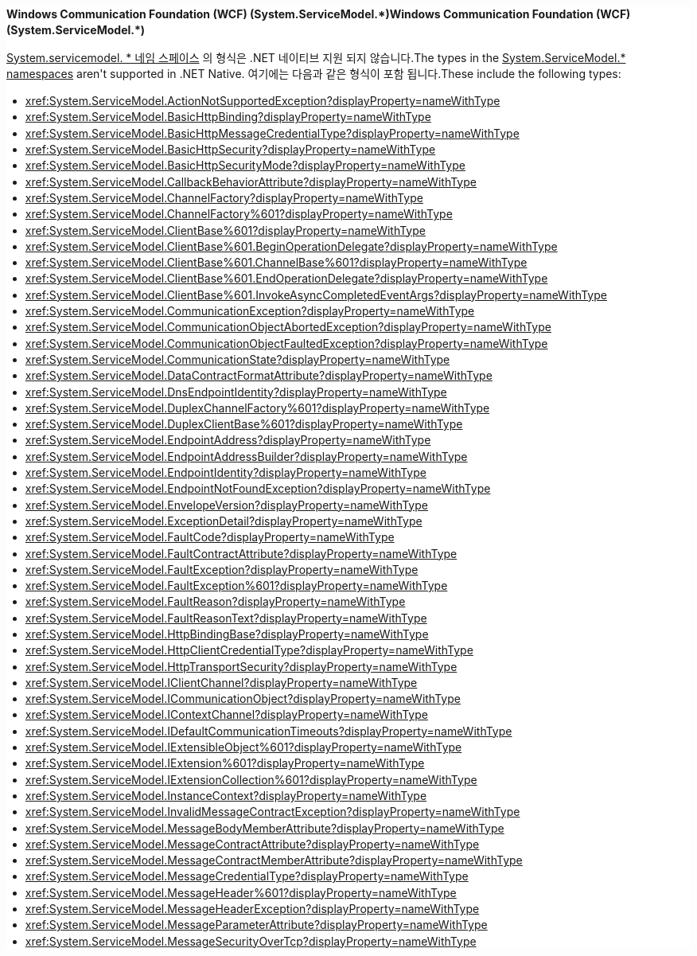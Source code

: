 <span data-ttu-id="cdf76-314">**Windows Communication Foundation (WCF) (System.ServiceModel.\*)**</span><span class="sxs-lookup"><span data-stu-id="cdf76-314">**Windows Communication Foundation (WCF) (System.ServiceModel.\*)**</span></span>

<span data-ttu-id="cdf76-315">[System.servicemodel. \* 네임 스페이스](xref:System.ServiceModel) 의 형식은 .NET 네이티브 지원 되지 않습니다.</span><span class="sxs-lookup"><span data-stu-id="cdf76-315">The types in the [System.ServiceModel.\* namespaces](xref:System.ServiceModel) aren't supported in .NET Native.</span></span> <span data-ttu-id="cdf76-316">여기에는 다음과 같은 형식이 포함 됩니다.</span><span class="sxs-lookup"><span data-stu-id="cdf76-316">These include the following types:</span></span>

- <xref:System.ServiceModel.ActionNotSupportedException?displayProperty=nameWithType>
- <xref:System.ServiceModel.BasicHttpBinding?displayProperty=nameWithType>
- <xref:System.ServiceModel.BasicHttpMessageCredentialType?displayProperty=nameWithType>
- <xref:System.ServiceModel.BasicHttpSecurity?displayProperty=nameWithType>
- <xref:System.ServiceModel.BasicHttpSecurityMode?displayProperty=nameWithType>
- <xref:System.ServiceModel.CallbackBehaviorAttribute?displayProperty=nameWithType>
- <xref:System.ServiceModel.ChannelFactory?displayProperty=nameWithType>
- <xref:System.ServiceModel.ChannelFactory%601?displayProperty=nameWithType>
- <xref:System.ServiceModel.ClientBase%601?displayProperty=nameWithType>
- <xref:System.ServiceModel.ClientBase%601.BeginOperationDelegate?displayProperty=nameWithType>
- <xref:System.ServiceModel.ClientBase%601.ChannelBase%601?displayProperty=nameWithType>
- <xref:System.ServiceModel.ClientBase%601.EndOperationDelegate?displayProperty=nameWithType>
- <xref:System.ServiceModel.ClientBase%601.InvokeAsyncCompletedEventArgs?displayProperty=nameWithType>
- <xref:System.ServiceModel.CommunicationException?displayProperty=nameWithType>
- <xref:System.ServiceModel.CommunicationObjectAbortedException?displayProperty=nameWithType>
- <xref:System.ServiceModel.CommunicationObjectFaultedException?displayProperty=nameWithType>
- <xref:System.ServiceModel.CommunicationState?displayProperty=nameWithType>
- <xref:System.ServiceModel.DataContractFormatAttribute?displayProperty=nameWithType>
- <xref:System.ServiceModel.DnsEndpointIdentity?displayProperty=nameWithType>
- <xref:System.ServiceModel.DuplexChannelFactory%601?displayProperty=nameWithType>
- <xref:System.ServiceModel.DuplexClientBase%601?displayProperty=nameWithType>
- <xref:System.ServiceModel.EndpointAddress?displayProperty=nameWithType>
- <xref:System.ServiceModel.EndpointAddressBuilder?displayProperty=nameWithType>
- <xref:System.ServiceModel.EndpointIdentity?displayProperty=nameWithType>
- <xref:System.ServiceModel.EndpointNotFoundException?displayProperty=nameWithType>
- <xref:System.ServiceModel.EnvelopeVersion?displayProperty=nameWithType>
- <xref:System.ServiceModel.ExceptionDetail?displayProperty=nameWithType>
- <xref:System.ServiceModel.FaultCode?displayProperty=nameWithType>
- <xref:System.ServiceModel.FaultContractAttribute?displayProperty=nameWithType>
- <xref:System.ServiceModel.FaultException?displayProperty=nameWithType>
- <xref:System.ServiceModel.FaultException%601?displayProperty=nameWithType>
- <xref:System.ServiceModel.FaultReason?displayProperty=nameWithType>
- <xref:System.ServiceModel.FaultReasonText?displayProperty=nameWithType>
- <xref:System.ServiceModel.HttpBindingBase?displayProperty=nameWithType>
- <xref:System.ServiceModel.HttpClientCredentialType?displayProperty=nameWithType>
- <xref:System.ServiceModel.HttpTransportSecurity?displayProperty=nameWithType>
- <xref:System.ServiceModel.IClientChannel?displayProperty=nameWithType>
- <xref:System.ServiceModel.ICommunicationObject?displayProperty=nameWithType>
- <xref:System.ServiceModel.IContextChannel?displayProperty=nameWithType>
- <xref:System.ServiceModel.IDefaultCommunicationTimeouts?displayProperty=nameWithType>
- <xref:System.ServiceModel.IExtensibleObject%601?displayProperty=nameWithType>
- <xref:System.ServiceModel.IExtension%601?displayProperty=nameWithType>
- <xref:System.ServiceModel.IExtensionCollection%601?displayProperty=nameWithType>
- <xref:System.ServiceModel.InstanceContext?displayProperty=nameWithType>
- <xref:System.ServiceModel.InvalidMessageContractException?displayProperty=nameWithType>
- <xref:System.ServiceModel.MessageBodyMemberAttribute?displayProperty=nameWithType>
- <xref:System.ServiceModel.MessageContractAttribute?displayProperty=nameWithType>
- <xref:System.ServiceModel.MessageContractMemberAttribute?displayProperty=nameWithType>
- <xref:System.ServiceModel.MessageCredentialType?displayProperty=nameWithType>
- <xref:System.ServiceModel.MessageHeader%601?displayProperty=nameWithType>
- <xref:System.ServiceModel.MessageHeaderException?displayProperty=nameWithType>
- <xref:System.ServiceModel.MessageParameterAttribute?displayProperty=nameWithType>
- <xref:System.ServiceModel.MessageSecurityOverTcp?displayProperty=nameWithType>